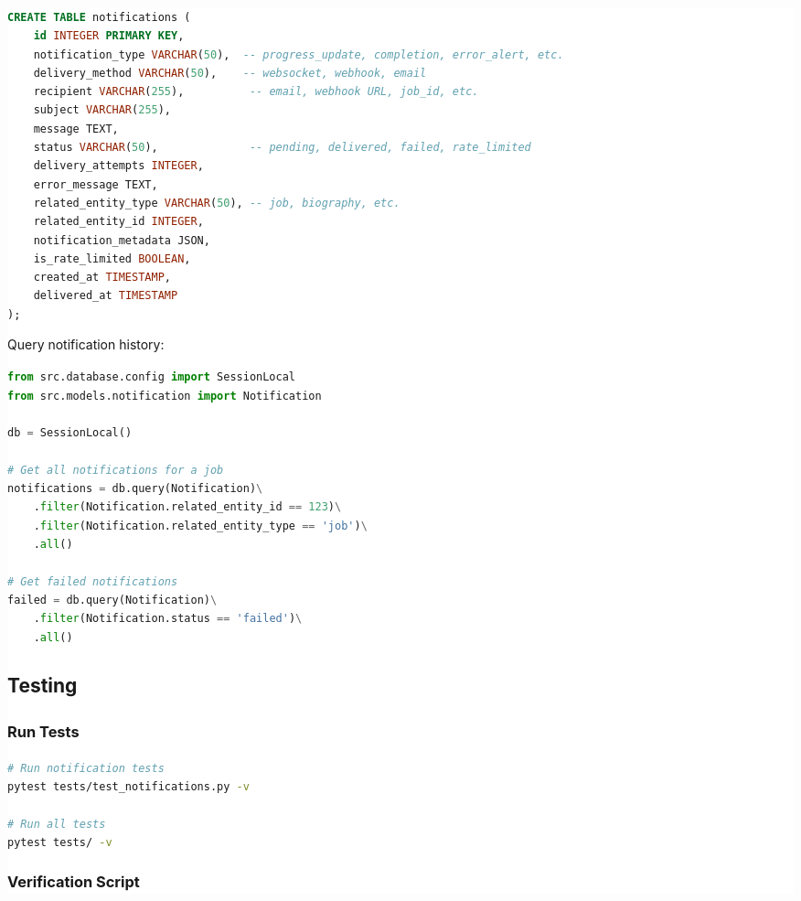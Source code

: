 ```sql
CREATE TABLE notifications (
    id INTEGER PRIMARY KEY,
    notification_type VARCHAR(50),  -- progress_update, completion, error_alert, etc.
    delivery_method VARCHAR(50),    -- websocket, webhook, email
    recipient VARCHAR(255),          -- email, webhook URL, job_id, etc.
    subject VARCHAR(255),
    message TEXT,
    status VARCHAR(50),              -- pending, delivered, failed, rate_limited
    delivery_attempts INTEGER,
    error_message TEXT,
    related_entity_type VARCHAR(50), -- job, biography, etc.
    related_entity_id INTEGER,
    notification_metadata JSON,
    is_rate_limited BOOLEAN,
    created_at TIMESTAMP,
    delivered_at TIMESTAMP
);
```

Query notification history:

```python
from src.database.config import SessionLocal
from src.models.notification import Notification

db = SessionLocal()

# Get all notifications for a job
notifications = db.query(Notification)\
    .filter(Notification.related_entity_id == 123)\
    .filter(Notification.related_entity_type == 'job')\
    .all()

# Get failed notifications
failed = db.query(Notification)\
    .filter(Notification.status == 'failed')\
    .all()
```

## Testing

### Run Tests

```bash
# Run notification tests
pytest tests/test_notifications.py -v

# Run all tests
pytest tests/ -v
```

### Verification Script
